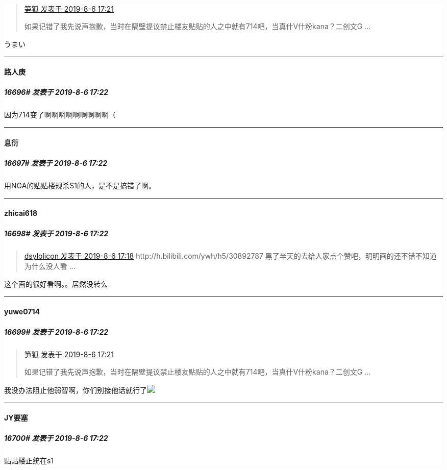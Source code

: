 
<blockquote><a href="httphttps://bbs.saraba1st.com/2b/forum.php?mod=redirect&amp;goto=findpost&amp;pid=44814401&amp;ptid=1848341" target="_blank">笋狐 发表于 2019-8-6 17:21</a>

如果记错了我先说声抱歉，当时在隔壁提议禁止楼友贴贴的人之中就有714吧，当真什V什粉kana？二创文G ...</blockquote>
うまい


-----

####  路人庚  
##### 16696#       发表于 2019-8-6 17:22


因为714变了啊啊啊啊啊啊啊啊啊（


-----

####  息衍  
##### 16697#       发表于 2019-8-6 17:22


 用NGA的贴贴楼规杀S1的人，是不是搞错了啊。


-----

####  zhicai618  
##### 16698#       发表于 2019-8-6 17:22


<blockquote><a href="httphttps://bbs.saraba1st.com/2b/forum.php?mod=redirect&amp;goto=findpost&amp;pid=44814349&amp;ptid=1848341" target="_blank">dsylolicon 发表于 2019-8-6 17:18</a>
http://h.bilibili.com/ywh/h5/30892787 黑了半天的去给人家点个赞吧，明明画的还不错不知道为什么没人看 ...</blockquote>
这个画的很好看啊。。居然没转么


-----

####  yuwe0714  
##### 16699#       发表于 2019-8-6 17:22


<blockquote><a href="httphttps://bbs.saraba1st.com/2b/forum.php?mod=redirect&amp;goto=findpost&amp;pid=44814401&amp;ptid=1848341" target="_blank">笋狐 发表于 2019-8-6 17:21</a>

如果记错了我先说声抱歉，当时在隔壁提议禁止楼友贴贴的人之中就有714吧，当真什V什粉kana？二创文G ...</blockquote>
我没办法阻止他弱智啊，你们别接他话就行了<img src="https://static.saraba1st.com/image/smiley/face2017/001.png" referrerpolicy="no-referrer">


-----

####  JY要塞  
##### 16700#       发表于 2019-8-6 17:22


贴贴楼正统在s1
